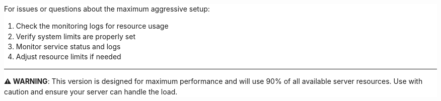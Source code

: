 For issues or questions about the maximum aggressive setup:
1. Check the monitoring logs for resource usage
2. Verify system limits are properly set
3. Monitor service status and logs
4. Adjust resource limits if needed

---

**⚠️ WARNING**: This version is designed for maximum performance and will use 90% of all available server resources. Use with caution and ensure your server can handle the load. 